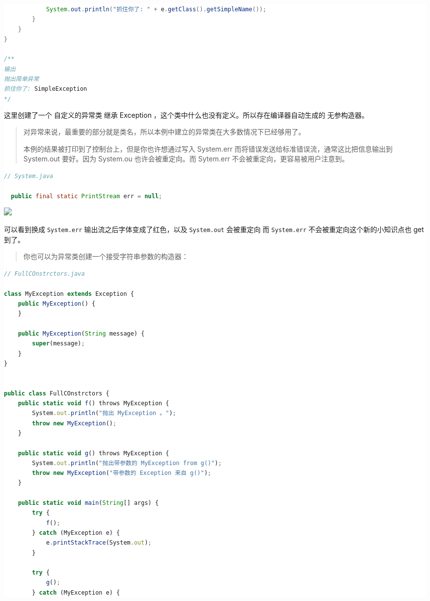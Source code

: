 ```java
            System.out.println("抓住你了: " + e.getClass().getSimpleName());
        }
    }
}

/**
输出
抛出简单异常
抓住你了: SimpleException
*/
```

这里创建了一个 自定义的异常类 继承 Exception ，这个类中什么也没有定义。所以存在编译器自动生成的 无参构造器。  

> 对异常来说，最重要的部分就是类名，所以本例中建立的异常类在大多数情况下已经够用了。
>
> 本例的结果被打印到了控制台上，但是你也许想通过写入 System.err 而将错误发送给标准错误流，通常这比把信息输出到 System.out 要好。因为 System.ou 也许会被重定向。而 Sytem.err 不会被重定向，更容易被用户注意到。

```java
// System.java

  public final static PrintStream err = null;
```

![](https://xuyanxin-blog-bucket.oss-cn-beijing.aliyuncs.com/blog/20200225145028.png)

可以看到换成 `System.err` 输出流之后字体变成了红色，以及 `System.out` 会被重定向 而 `System.err` 不会被重定向这个新的小知识点也 get 到了。



> 你也可以为异常类创建一个接受字符串参数的构造器：

```javascript
// FullCOnstrctors.java

class MyException extends Exception {
    public MyException() {
    }

    public MyException(String message) {
        super(message);
    }
}


public class FullCOnstrctors {
    public static void f() throws MyException {
        System.out.println("抛出 MyException 。");
        throw new MyException();
    }

    public static void g() throws MyException {
        System.out.println("抛出带参数的 MyException from g()");
        throw new MyException("带参数的 Exception 来自 g()");
    }

    public static void main(String[] args) {
        try {
            f();
        } catch (MyException e) {
            e.printStackTrace(System.out);
        }

        try {
            g();
        } catch (MyException e) {
```